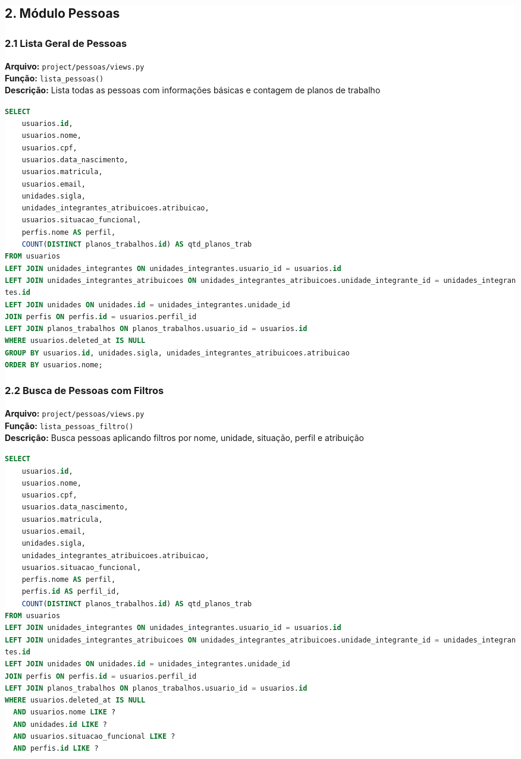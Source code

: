 
## 2. Módulo Pessoas

### 2.1 Lista Geral de Pessoas
**Arquivo:** `project/pessoas/views.py`  
**Função:** `lista_pessoas()`  
**Descrição:** Lista todas as pessoas com informações básicas e contagem de planos de trabalho

```sql
SELECT 
    usuarios.id,
    usuarios.nome,
    usuarios.cpf,
    usuarios.data_nascimento,
    usuarios.matricula,
    usuarios.email,
    unidades.sigla,
    unidades_integrantes_atribuicoes.atribuicao,
    usuarios.situacao_funcional,
    perfis.nome AS perfil,
    COUNT(DISTINCT planos_trabalhos.id) AS qtd_planos_trab
FROM usuarios
LEFT JOIN unidades_integrantes ON unidades_integrantes.usuario_id = usuarios.id
LEFT JOIN unidades_integrantes_atribuicoes ON unidades_integrantes_atribuicoes.unidade_integrante_id = unidades_integrantes.id
LEFT JOIN unidades ON unidades.id = unidades_integrantes.unidade_id
JOIN perfis ON perfis.id = usuarios.perfil_id
LEFT JOIN planos_trabalhos ON planos_trabalhos.usuario_id = usuarios.id
WHERE usuarios.deleted_at IS NULL
GROUP BY usuarios.id, unidades.sigla, unidades_integrantes_atribuicoes.atribuicao
ORDER BY usuarios.nome;
```

### 2.2 Busca de Pessoas com Filtros
**Arquivo:** `project/pessoas/views.py`  
**Função:** `lista_pessoas_filtro()`  
**Descrição:** Busca pessoas aplicando filtros por nome, unidade, situação, perfil e atribuição

```sql
SELECT 
    usuarios.id,
    usuarios.nome,
    usuarios.cpf,
    usuarios.data_nascimento,
    usuarios.matricula,
    usuarios.email,
    unidades.sigla,
    unidades_integrantes_atribuicoes.atribuicao,
    usuarios.situacao_funcional,
    perfis.nome AS perfil,
    perfis.id AS perfil_id,
    COUNT(DISTINCT planos_trabalhos.id) AS qtd_planos_trab
FROM usuarios
LEFT JOIN unidades_integrantes ON unidades_integrantes.usuario_id = usuarios.id
LEFT JOIN unidades_integrantes_atribuicoes ON unidades_integrantes_atribuicoes.unidade_integrante_id = unidades_integrantes.id
LEFT JOIN unidades ON unidades.id = unidades_integrantes.unidade_id
JOIN perfis ON perfis.id = usuarios.perfil_id
LEFT JOIN planos_trabalhos ON planos_trabalhos.usuario_id = usuarios.id
WHERE usuarios.deleted_at IS NULL
  AND usuarios.nome LIKE ?
  AND unidades.id LIKE ?
  AND usuarios.situacao_funcional LIKE ?
  AND perfis.id LIKE ?
```